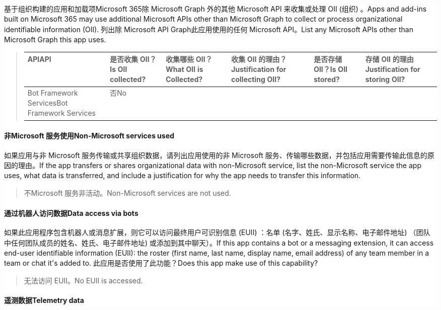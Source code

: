 <span data-ttu-id="76ca2-131">基于组织构建的应用和加载项Microsoft 365除 Microsoft Graph 外的其他 Microsoft API 来收集或处理 OII (组织) 。</span><span class="sxs-lookup"><span data-stu-id="76ca2-131">Apps and add-ins built on Microsoft 365 may use additional Microsoft APIs other than Microsoft Graph to collect or process organizational identifiable information (OII).</span></span> <span data-ttu-id="76ca2-132">列出除 Microsoft API Graph此应用使用的任何 Microsoft API。</span><span class="sxs-lookup"><span data-stu-id="76ca2-132">List any Microsoft APIs other than Microsoft Graph this app uses.</span></span>

>| <span data-ttu-id="76ca2-133">**API**</span><span class="sxs-lookup"><span data-stu-id="76ca2-133">**API**</span></span> |  <span data-ttu-id="76ca2-134">**是否收集 OII？**</span><span class="sxs-lookup"><span data-stu-id="76ca2-134">**Is OII collected?**</span></span> |  <span data-ttu-id="76ca2-135">**收集哪些 OII？**</span><span class="sxs-lookup"><span data-stu-id="76ca2-135">**What OII is Collected?**</span></span> | <span data-ttu-id="76ca2-136">**收集 OII 的理由？**</span><span class="sxs-lookup"><span data-stu-id="76ca2-136">**Justification for collecting OII?**</span></span> | <span data-ttu-id="76ca2-137">**是否存储 OII？**</span><span class="sxs-lookup"><span data-stu-id="76ca2-137">**Is OII stored?**</span></span> | <span data-ttu-id="76ca2-138">**存储 OII 的理由**</span><span class="sxs-lookup"><span data-stu-id="76ca2-138">**Justification for storing OII?**</span></span> |
>|:-------------------|:-------------------|:--------------------------|:--------------------------|:---------------------------------------------------|:--------------------------|
>| <span data-ttu-id="76ca2-139">Bot Framework Services</span><span class="sxs-lookup"><span data-stu-id="76ca2-139">Bot Framework Services</span></span> | <span data-ttu-id="76ca2-140">否</span><span class="sxs-lookup"><span data-stu-id="76ca2-140">No</span></span> |  |  |  |  |

#### <a name="non-microsoft-services-used"></a><span data-ttu-id="76ca2-141">非Microsoft 服务使用</span><span class="sxs-lookup"><span data-stu-id="76ca2-141">Non-Microsoft services used</span></span>

<span data-ttu-id="76ca2-142">如果应用与非 Microsoft 服务传输或共享组织数据，请列出应用使用的非 Microsoft 服务、传输哪些数据，并包括应用需要传输此信息的原因的理由。</span><span class="sxs-lookup"><span data-stu-id="76ca2-142">If the app transfers or shares organizational data with non-Microsoft service, list the non-Microsoft service the app uses, what data is transferred, and include a justification for why the app needs to transfer this information.</span></span>

><span data-ttu-id="76ca2-143">不Microsoft 服务非活动。</span><span class="sxs-lookup"><span data-stu-id="76ca2-143">Non-Microsoft services are not used.</span></span>

#### <a name="data-access-via-bots"></a><span data-ttu-id="76ca2-144">通过机器人访问数据</span><span class="sxs-lookup"><span data-stu-id="76ca2-144">Data access via bots</span></span>

<span data-ttu-id="76ca2-145">如果此应用程序包含机器人或消息扩展，则它可以访问最终用户可识别信息 (EUII) ：名单 (名字、姓氏、显示名称、电子邮件地址) （团队中任何团队成员的姓名、姓氏、电子邮件地址) 或添加到其中聊天）。</span><span class="sxs-lookup"><span data-stu-id="76ca2-145">If this app contains a bot or a messaging extension, it can access end-user identifiable information (EUII): the roster (first name, last name, display name, email address) of any team member in a team or chat it's added to.</span></span> <span data-ttu-id="76ca2-146">此应用是否使用了此功能？</span><span class="sxs-lookup"><span data-stu-id="76ca2-146">Does this app make use of this capability?</span></span>

><span data-ttu-id="76ca2-147">无法访问 EUII。</span><span class="sxs-lookup"><span data-stu-id="76ca2-147">No EUII is accessed.</span></span>



#### <a name="telemetry-data"></a><span data-ttu-id="76ca2-148">遥测数据</span><span class="sxs-lookup"><span data-stu-id="76ca2-148">Telemetry data</span></span>
